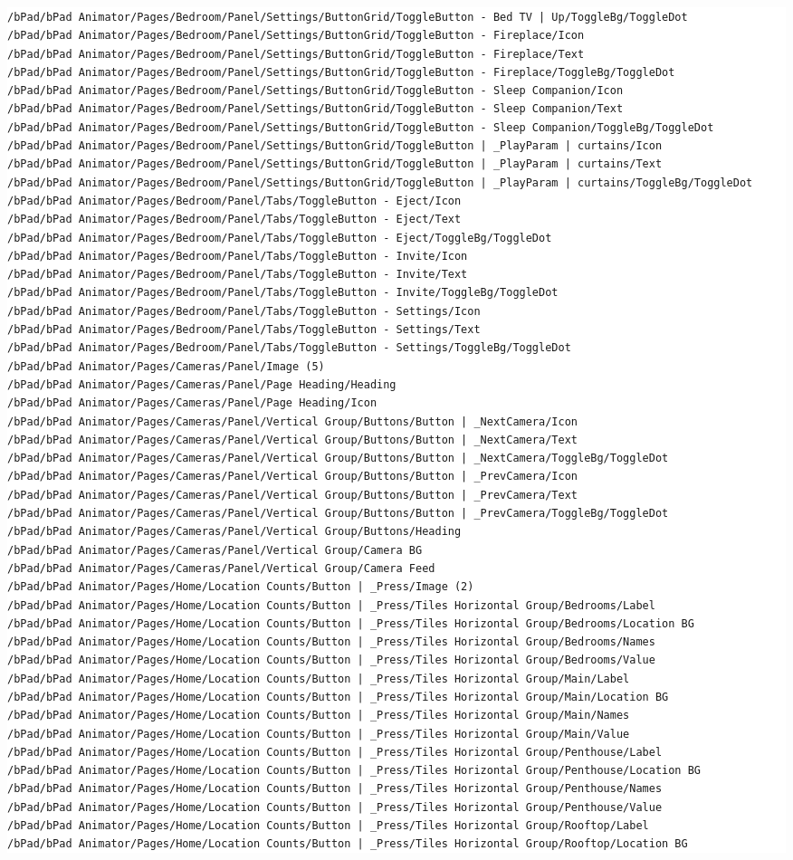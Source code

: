     /bPad/bPad Animator/Pages/Bedroom/Panel/Settings/ButtonGrid/ToggleButton - Bed TV | Up/ToggleBg/ToggleDot
    /bPad/bPad Animator/Pages/Bedroom/Panel/Settings/ButtonGrid/ToggleButton - Fireplace/Icon
    /bPad/bPad Animator/Pages/Bedroom/Panel/Settings/ButtonGrid/ToggleButton - Fireplace/Text
    /bPad/bPad Animator/Pages/Bedroom/Panel/Settings/ButtonGrid/ToggleButton - Fireplace/ToggleBg/ToggleDot
    /bPad/bPad Animator/Pages/Bedroom/Panel/Settings/ButtonGrid/ToggleButton - Sleep Companion/Icon
    /bPad/bPad Animator/Pages/Bedroom/Panel/Settings/ButtonGrid/ToggleButton - Sleep Companion/Text
    /bPad/bPad Animator/Pages/Bedroom/Panel/Settings/ButtonGrid/ToggleButton - Sleep Companion/ToggleBg/ToggleDot
    /bPad/bPad Animator/Pages/Bedroom/Panel/Settings/ButtonGrid/ToggleButton | _PlayParam | curtains/Icon
    /bPad/bPad Animator/Pages/Bedroom/Panel/Settings/ButtonGrid/ToggleButton | _PlayParam | curtains/Text
    /bPad/bPad Animator/Pages/Bedroom/Panel/Settings/ButtonGrid/ToggleButton | _PlayParam | curtains/ToggleBg/ToggleDot
    /bPad/bPad Animator/Pages/Bedroom/Panel/Tabs/ToggleButton - Eject/Icon
    /bPad/bPad Animator/Pages/Bedroom/Panel/Tabs/ToggleButton - Eject/Text
    /bPad/bPad Animator/Pages/Bedroom/Panel/Tabs/ToggleButton - Eject/ToggleBg/ToggleDot
    /bPad/bPad Animator/Pages/Bedroom/Panel/Tabs/ToggleButton - Invite/Icon
    /bPad/bPad Animator/Pages/Bedroom/Panel/Tabs/ToggleButton - Invite/Text
    /bPad/bPad Animator/Pages/Bedroom/Panel/Tabs/ToggleButton - Invite/ToggleBg/ToggleDot
    /bPad/bPad Animator/Pages/Bedroom/Panel/Tabs/ToggleButton - Settings/Icon
    /bPad/bPad Animator/Pages/Bedroom/Panel/Tabs/ToggleButton - Settings/Text
    /bPad/bPad Animator/Pages/Bedroom/Panel/Tabs/ToggleButton - Settings/ToggleBg/ToggleDot
    /bPad/bPad Animator/Pages/Cameras/Panel/Image (5)
    /bPad/bPad Animator/Pages/Cameras/Panel/Page Heading/Heading
    /bPad/bPad Animator/Pages/Cameras/Panel/Page Heading/Icon
    /bPad/bPad Animator/Pages/Cameras/Panel/Vertical Group/Buttons/Button | _NextCamera/Icon
    /bPad/bPad Animator/Pages/Cameras/Panel/Vertical Group/Buttons/Button | _NextCamera/Text
    /bPad/bPad Animator/Pages/Cameras/Panel/Vertical Group/Buttons/Button | _NextCamera/ToggleBg/ToggleDot
    /bPad/bPad Animator/Pages/Cameras/Panel/Vertical Group/Buttons/Button | _PrevCamera/Icon
    /bPad/bPad Animator/Pages/Cameras/Panel/Vertical Group/Buttons/Button | _PrevCamera/Text
    /bPad/bPad Animator/Pages/Cameras/Panel/Vertical Group/Buttons/Button | _PrevCamera/ToggleBg/ToggleDot
    /bPad/bPad Animator/Pages/Cameras/Panel/Vertical Group/Buttons/Heading
    /bPad/bPad Animator/Pages/Cameras/Panel/Vertical Group/Camera BG
    /bPad/bPad Animator/Pages/Cameras/Panel/Vertical Group/Camera Feed
    /bPad/bPad Animator/Pages/Home/Location Counts/Button | _Press/Image (2)
    /bPad/bPad Animator/Pages/Home/Location Counts/Button | _Press/Tiles Horizontal Group/Bedrooms/Label
    /bPad/bPad Animator/Pages/Home/Location Counts/Button | _Press/Tiles Horizontal Group/Bedrooms/Location BG
    /bPad/bPad Animator/Pages/Home/Location Counts/Button | _Press/Tiles Horizontal Group/Bedrooms/Names
    /bPad/bPad Animator/Pages/Home/Location Counts/Button | _Press/Tiles Horizontal Group/Bedrooms/Value
    /bPad/bPad Animator/Pages/Home/Location Counts/Button | _Press/Tiles Horizontal Group/Main/Label
    /bPad/bPad Animator/Pages/Home/Location Counts/Button | _Press/Tiles Horizontal Group/Main/Location BG
    /bPad/bPad Animator/Pages/Home/Location Counts/Button | _Press/Tiles Horizontal Group/Main/Names
    /bPad/bPad Animator/Pages/Home/Location Counts/Button | _Press/Tiles Horizontal Group/Main/Value
    /bPad/bPad Animator/Pages/Home/Location Counts/Button | _Press/Tiles Horizontal Group/Penthouse/Label
    /bPad/bPad Animator/Pages/Home/Location Counts/Button | _Press/Tiles Horizontal Group/Penthouse/Location BG
    /bPad/bPad Animator/Pages/Home/Location Counts/Button | _Press/Tiles Horizontal Group/Penthouse/Names
    /bPad/bPad Animator/Pages/Home/Location Counts/Button | _Press/Tiles Horizontal Group/Penthouse/Value
    /bPad/bPad Animator/Pages/Home/Location Counts/Button | _Press/Tiles Horizontal Group/Rooftop/Label
    /bPad/bPad Animator/Pages/Home/Location Counts/Button | _Press/Tiles Horizontal Group/Rooftop/Location BG